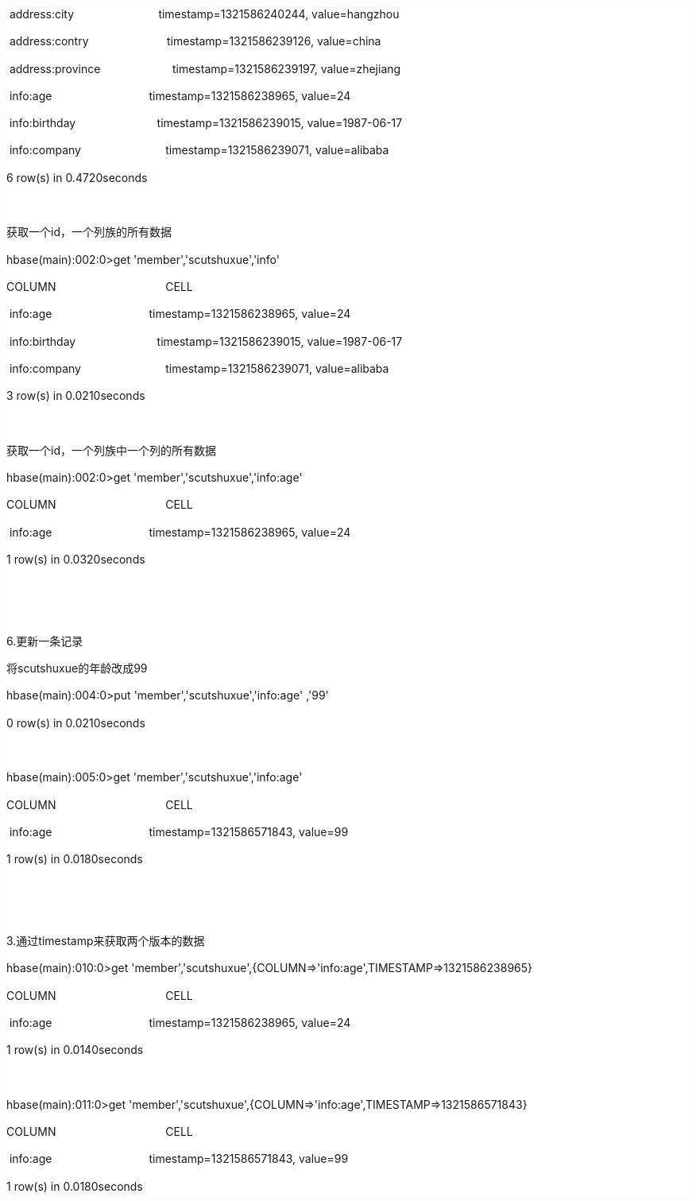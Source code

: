 <p> address:city                           timestamp=1321586240244, value=hangzhou                                                                            </p>
<p> address:contry                         timestamp=1321586239126, value=china                                                                               </p>
<p> address:province                       timestamp=1321586239197, value=zhejiang                                                                            </p>
<p> info:age                               timestamp=1321586238965, value=24                                                                                  </p>
<p> info:birthday                          timestamp=1321586239015, value=1987-06-17                                                                          </p>
<p> info:company                           timestamp=1321586239071, value=alibaba                                                                             </p>
<p>6 row(s) in 0.4720seconds</p>
<p> </p>
<p>获取一个id，一个列族的所有数据</p>
<p>hbase(main):002:0&gt;get 'member','scutshuxue','info'</p>
<p>COLUMN                                   CELL                                                                                                               </p>
<p> info:age                               timestamp=1321586238965, value=24                                                                                  </p>
<p> info:birthday                          timestamp=1321586239015, value=1987-06-17                                                                          </p>
<p> info:company                           timestamp=1321586239071, value=alibaba                                                                             </p>
<p>3 row(s) in 0.0210seconds</p>
<p> </p>
<p>获取一个id，一个列族中一个列的所有数据</p>
<p>hbase(main):002:0&gt;get 'member','scutshuxue','info:age'  </p>
<p>COLUMN                                   CELL                                                                                                               </p>
<p> info:age                               timestamp=1321586238965, value=24                                                                                  </p>
<p>1 row(s) in 0.0320seconds</p>
<p> </p>
<p> </p>
<p>6.更新一条记录</p>
<p>将scutshuxue的年龄改成99</p>
<p>hbase(main):004:0&gt;put 'member','scutshuxue','info:age' ,'99'</p>
<p>0 row(s) in 0.0210seconds</p>
<p> </p>
<p>hbase(main):005:0&gt;get 'member','scutshuxue','info:age'  </p>
<p>COLUMN                                   CELL                                                                                                               </p>
<p> info:age                               timestamp=1321586571843, value=99                                                                                  </p>
<p>1 row(s) in 0.0180seconds</p>
<p> </p>
<p> </p>
<p>3.通过timestamp来获取两个版本的数据</p>
<p>hbase(main):010:0&gt;get 'member','scutshuxue',{COLUMN=&gt;'info:age',TIMESTAMP=&gt;1321586238965}</p>
<p>COLUMN                                   CELL                                                                                                               </p>
<p> info:age                               timestamp=1321586238965, value=24                                                                                  </p>
<p>1 row(s) in 0.0140seconds</p>
<p> </p>
<p>hbase(main):011:0&gt;get 'member','scutshuxue',{COLUMN=&gt;'info:age',TIMESTAMP=&gt;1321586571843}</p>
<p>COLUMN                                   CELL                                                                                                               </p>
<p> info:age                               timestamp=1321586571843, value=99                                                                                  </p>
<p>1 row(s) in 0.0180seconds</p>